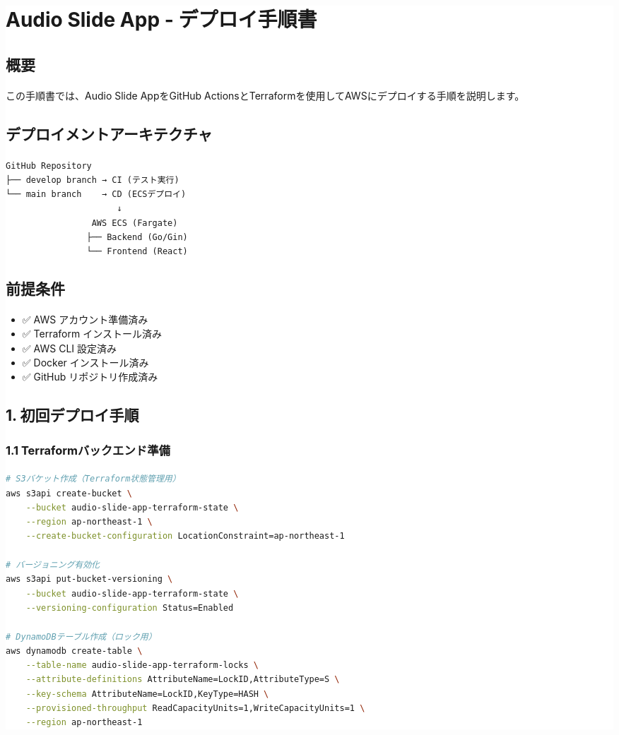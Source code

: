 # Audio Slide App - デプロイ手順書

## 概要

この手順書では、Audio Slide AppをGitHub ActionsとTerraformを使用してAWSにデプロイする手順を説明します。

## デプロイメントアーキテクチャ

```
GitHub Repository
├── develop branch → CI (テスト実行)
└── main branch    → CD (ECSデプロイ)
                      ↓
                 AWS ECS (Fargate)
                ├── Backend (Go/Gin)
                └── Frontend (React)
```

## 前提条件

- ✅ AWS アカウント準備済み
- ✅ Terraform インストール済み
- ✅ AWS CLI 設定済み
- ✅ Docker インストール済み
- ✅ GitHub リポジトリ作成済み

## 1. 初回デプロイ手順

### 1.1 Terraformバックエンド準備

```bash
# S3バケット作成（Terraform状態管理用）
aws s3api create-bucket \
    --bucket audio-slide-app-terraform-state \
    --region ap-northeast-1 \
    --create-bucket-configuration LocationConstraint=ap-northeast-1

# バージョニング有効化
aws s3api put-bucket-versioning \
    --bucket audio-slide-app-terraform-state \
    --versioning-configuration Status=Enabled

# DynamoDBテーブル作成（ロック用）
aws dynamodb create-table \
    --table-name audio-slide-app-terraform-locks \
    --attribute-definitions AttributeName=LockID,AttributeType=S \
    --key-schema AttributeName=LockID,KeyType=HASH \
    --provisioned-throughput ReadCapacityUnits=1,WriteCapacityUnits=1 \
    --region ap-northeast-1
```
